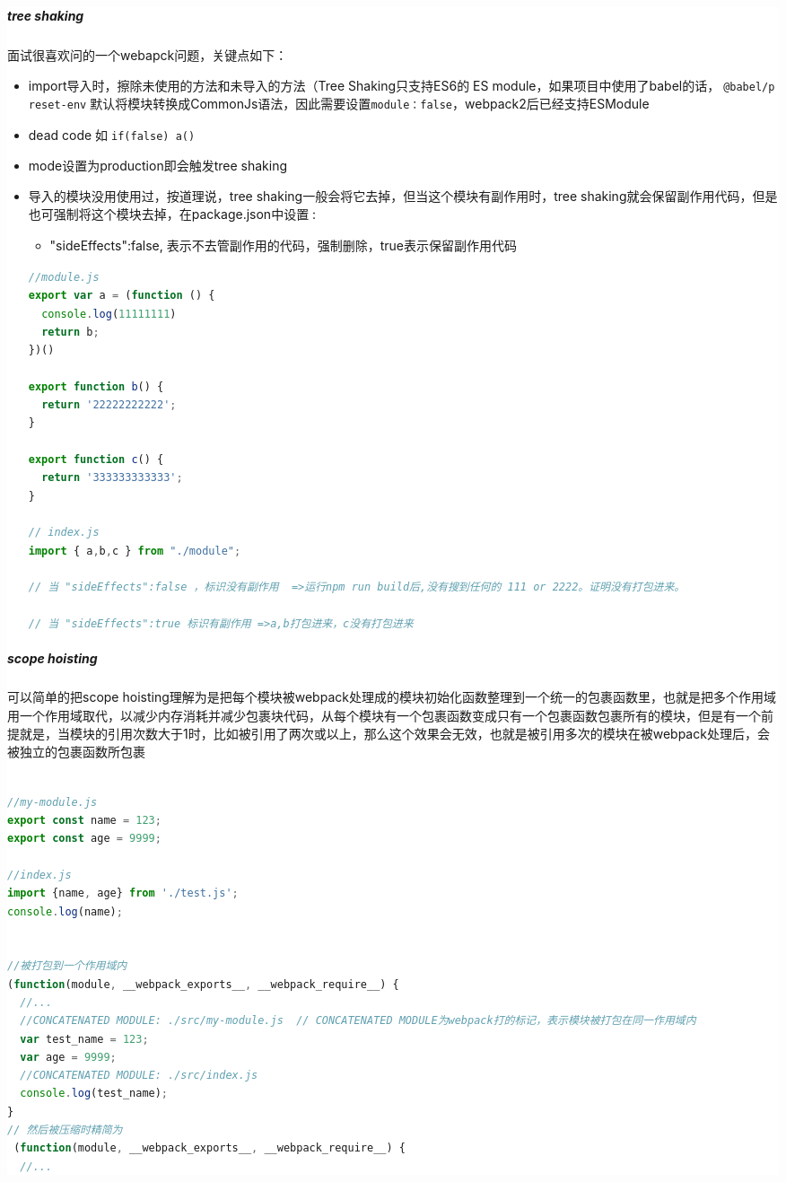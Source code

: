 ##### tree shaking

面试很喜欢问的一个webapck问题，关键点如下：

- import导入时，擦除未使用的方法和未导入的方法（Tree Shaking只支持ES6的 ES module，如果项目中使用了babel的话， `@babel/preset-env` 默认将模块转换成CommonJs语法，因此需要设置`module：false`，webpack2后已经支持ESModule

- dead code 如 `if(false) a()`

- mode设置为production即会触发tree shaking

- 导入的模块没用使用过，按道理说，tree shaking一般会将它去掉，但当这个模块有副作用时，tree shaking就会保留副作用代码，但是也可强制将这个模块去掉，在package.json中设置 :

  + "sideEffects":false,  表示不去管副作用的代码，强制删除，true表示保留副作用代码

  ```javascript
  //module.js
  export var a = (function () {
  	console.log(11111111)
  	return b;
  })()
   
  export function b() {
  	return '22222222222';
  }
   
  export function c() {
  	return '333333333333';
  }

  // index.js
  import { a,b,c } from "./module";

  // 当 "sideEffects":false ，标识没有副作用  =>运行npm run build后,没有搜到任何的 111 or 2222。证明没有打包进来。

  // 当 "sideEffects":true 标识有副作用 =>a,b打包进来，c没有打包进来
  ```

##### scope hoisting

可以简单的把scope hoisting理解为是把每个模块被webpack处理成的模块初始化函数整理到一个统一的包裹函数里，也就是把多个作用域用一个作用域取代，以减少内存消耗并减少包裹块代码，从每个模块有一个包裹函数变成只有一个包裹函数包裹所有的模块，但是有一个前提就是，当模块的引用次数大于1时，比如被引用了两次或以上，那么这个效果会无效，也就是被引用多次的模块在被webpack处理后，会被独立的包裹函数所包裹

```javascript

//my-module.js
export const name = 123;
export const age = 9999;

//index.js
import {name, age} from './test.js';
console.log(name);


//被打包到一个作用域内
(function(module, __webpack_exports__, __webpack_require__) {
  //...
  //CONCATENATED MODULE: ./src/my-module.js  // CONCATENATED MODULE为webpack打的标记，表示模块被打包在同一作用域内
  var test_name = 123;
  var age = 9999;
  //CONCATENATED MODULE: ./src/index.js
  console.log(test_name);
}
// 然后被压缩时精简为
 (function(module, __webpack_exports__, __webpack_require__) {
  //...
```